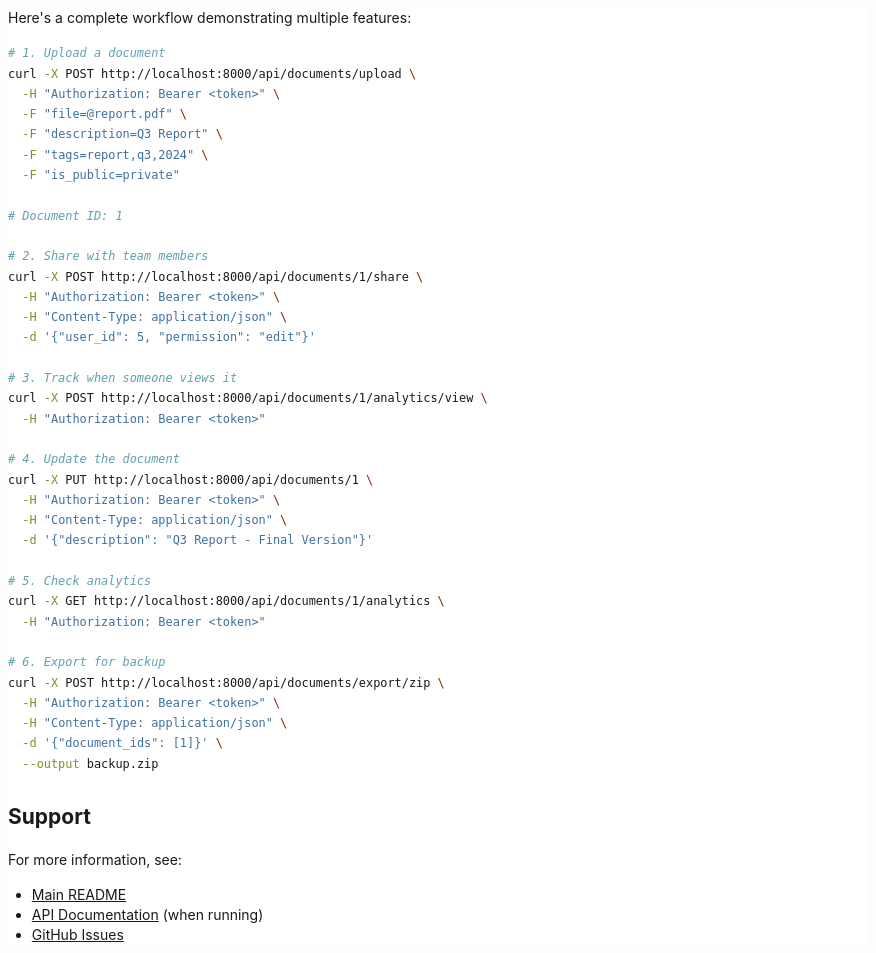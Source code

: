 Here's a complete workflow demonstrating multiple features:

```bash
# 1. Upload a document
curl -X POST http://localhost:8000/api/documents/upload \
  -H "Authorization: Bearer <token>" \
  -F "file=@report.pdf" \
  -F "description=Q3 Report" \
  -F "tags=report,q3,2024" \
  -F "is_public=private"

# Document ID: 1

# 2. Share with team members
curl -X POST http://localhost:8000/api/documents/1/share \
  -H "Authorization: Bearer <token>" \
  -H "Content-Type: application/json" \
  -d '{"user_id": 5, "permission": "edit"}'

# 3. Track when someone views it
curl -X POST http://localhost:8000/api/documents/1/analytics/view \
  -H "Authorization: Bearer <token>"

# 4. Update the document
curl -X PUT http://localhost:8000/api/documents/1 \
  -H "Authorization: Bearer <token>" \
  -H "Content-Type: application/json" \
  -d '{"description": "Q3 Report - Final Version"}'

# 5. Check analytics
curl -X GET http://localhost:8000/api/documents/1/analytics \
  -H "Authorization: Bearer <token>"

# 6. Export for backup
curl -X POST http://localhost:8000/api/documents/export/zip \
  -H "Authorization: Bearer <token>" \
  -H "Content-Type: application/json" \
  -d '{"document_ids": [1]}' \
  --output backup.zip
```

## Support

For more information, see:
- [Main README](../README.md)
- [API Documentation](http://localhost:8000/docs) (when running)
- [GitHub Issues](https://github.com/tunghauvan-interspace/qdrant-cms/issues)
